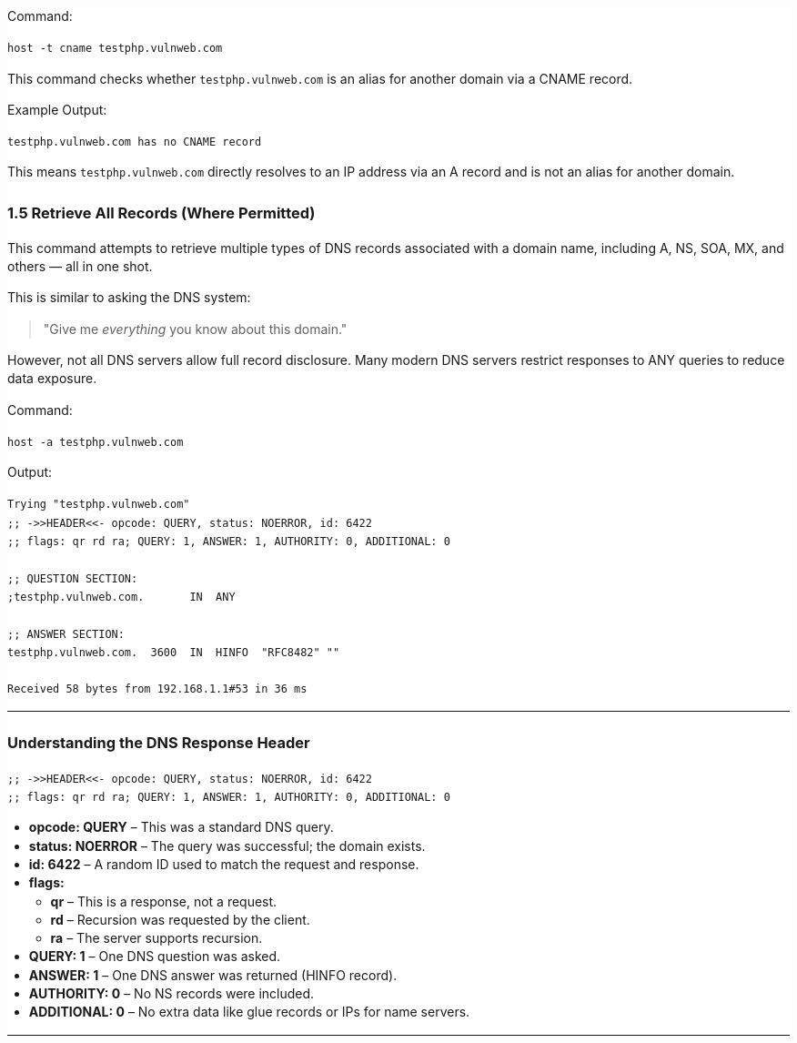 Command:
```
host -t cname testphp.vulnweb.com
```

This command checks whether `testphp.vulnweb.com` is an alias for another domain via a CNAME record.

Example Output:
```
testphp.vulnweb.com has no CNAME record
```

This means `testphp.vulnweb.com` directly resolves to an IP address via an A record and is not an alias for another domain.


### 1.5 Retrieve All Records (Where Permitted)

This command attempts to retrieve multiple types of DNS records associated with a domain name, including A, NS, SOA, MX, and others — all in one shot.

This is similar to asking the DNS system:
> "Give me *everything* you know about this domain."

However, not all DNS servers allow full record disclosure. Many modern DNS servers restrict responses to ANY queries to reduce data exposure.

Command:
```
host -a testphp.vulnweb.com
```

Output:
```
Trying "testphp.vulnweb.com"
;; ->>HEADER<<- opcode: QUERY, status: NOERROR, id: 6422
;; flags: qr rd ra; QUERY: 1, ANSWER: 1, AUTHORITY: 0, ADDITIONAL: 0

;; QUESTION SECTION:
;testphp.vulnweb.com.       IN  ANY

;; ANSWER SECTION:
testphp.vulnweb.com.  3600  IN  HINFO  "RFC8482" ""

Received 58 bytes from 192.168.1.1#53 in 36 ms
```

---

### Understanding the DNS Response Header

```
;; ->>HEADER<<- opcode: QUERY, status: NOERROR, id: 6422
;; flags: qr rd ra; QUERY: 1, ANSWER: 1, AUTHORITY: 0, ADDITIONAL: 0
```

- **opcode: QUERY** – This was a standard DNS query.
- **status: NOERROR** – The query was successful; the domain exists.
- **id: 6422** – A random ID used to match the request and response.
- **flags:**
  - **qr** – This is a response, not a request.
  - **rd** – Recursion was requested by the client.
  - **ra** – The server supports recursion.
- **QUERY: 1** – One DNS question was asked.
- **ANSWER: 1** – One DNS answer was returned (HINFO record).
- **AUTHORITY: 0** – No NS records were included.
- **ADDITIONAL: 0** – No extra data like glue records or IPs for name servers.

---